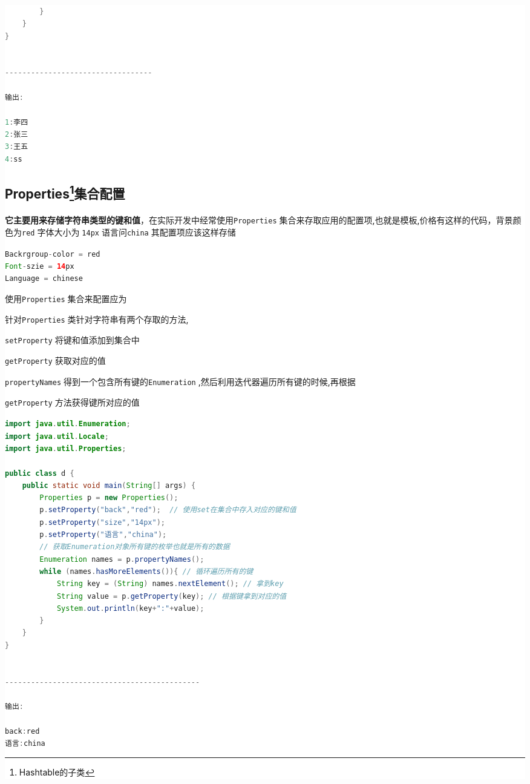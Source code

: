 ```java
        }
    }
}


----------------------------------

输出:

1:李四
2:张三
3:王五
4:ss

```

## Properties[^注释1]集合配置

**它主要用来存储字符串类型的键和值**，在实际开发中经常使用`Properties` 集合来存取应用的配置项,也就是模板,价格有这样的代码，背景颜色为`red` 字体大小为 `14px`  语言问`china` 其配置项应该这样存储

```java
Backrgroup-color = red
Font-szie = 14px
Language = chinese
```

使用`Properties` 集合来配置应为

针对`Properties` 类针对字符串有两个存取的方法, &#x20;

`setProperty`  将键和值添加到集合中

&#x20;`getProperty`  获取对应的值

`propertyNames`  得到一个包含所有键的`Enumeration`  ,然后利用迭代器遍历所有键的时候,再根据

`getProperty`  方法获得键所对应的值

```java
import java.util.Enumeration;
import java.util.Locale;
import java.util.Properties;

public class d {
    public static void main(String[] args) {
        Properties p = new Properties();
        p.setProperty("back","red");  // 使用set在集合中存入对应的键和值
        p.setProperty("size","14px");
        p.setProperty("语言","china");
        // 获取Enumeration对象所有键的枚举也就是所有的数据
        Enumeration names = p.propertyNames(); 
        while (names.hasMoreElements()){ // 循环遍历所有的键
            String key = (String) names.nextElement(); // 拿到key
            String value = p.getProperty(key); // 根据键拿到对应的值
            System.out.println(key+":"+value);
        }
    }
}


---------------------------------------------

输出:

back:red
语言:china
```

[^注释1]: &#x20;Hashtable的子类